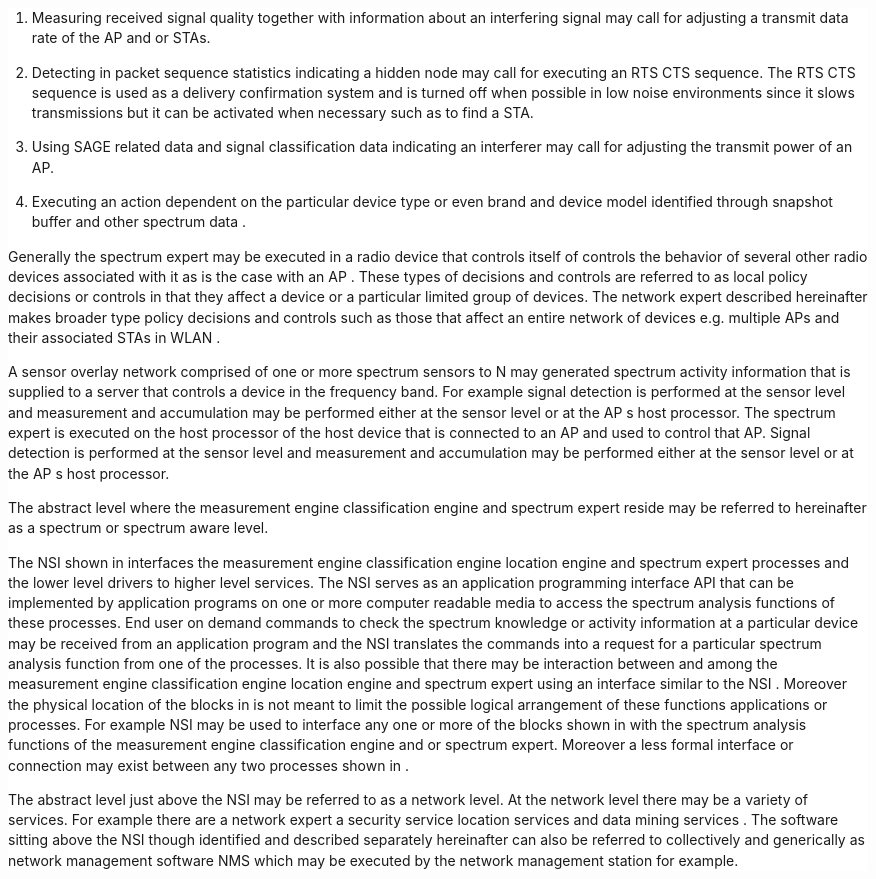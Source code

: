 1. Measuring received signal quality together with information about an interfering signal may call for adjusting a transmit data rate of the AP and or STAs.

3. Detecting in packet sequence statistics indicating a hidden node may call for executing an RTS CTS sequence. The RTS CTS sequence is used as a delivery confirmation system and is turned off when possible in low noise environments since it slows transmissions but it can be activated when necessary such as to find a STA.

5. Using SAGE related data and signal classification data indicating an interferer may call for adjusting the transmit power of an AP.

6. Executing an action dependent on the particular device type or even brand and device model identified through snapshot buffer and other spectrum data .

Generally the spectrum expert may be executed in a radio device that controls itself of controls the behavior of several other radio devices associated with it as is the case with an AP . These types of decisions and controls are referred to as local policy decisions or controls in that they affect a device or a particular limited group of devices. The network expert described hereinafter makes broader type policy decisions and controls such as those that affect an entire network of devices e.g. multiple APs and their associated STAs in WLAN .

A sensor overlay network comprised of one or more spectrum sensors to N may generated spectrum activity information that is supplied to a server that controls a device in the frequency band. For example signal detection is performed at the sensor level and measurement and accumulation may be performed either at the sensor level or at the AP s host processor. The spectrum expert is executed on the host processor of the host device that is connected to an AP and used to control that AP. Signal detection is performed at the sensor level and measurement and accumulation may be performed either at the sensor level or at the AP s host processor.

The abstract level where the measurement engine classification engine and spectrum expert reside may be referred to hereinafter as a spectrum or spectrum aware level.

The NSI shown in interfaces the measurement engine classification engine location engine and spectrum expert processes and the lower level drivers to higher level services. The NSI serves as an application programming interface API that can be implemented by application programs on one or more computer readable media to access the spectrum analysis functions of these processes. End user on demand commands to check the spectrum knowledge or activity information at a particular device may be received from an application program and the NSI translates the commands into a request for a particular spectrum analysis function from one of the processes. It is also possible that there may be interaction between and among the measurement engine classification engine location engine and spectrum expert using an interface similar to the NSI . Moreover the physical location of the blocks in is not meant to limit the possible logical arrangement of these functions applications or processes. For example NSI may be used to interface any one or more of the blocks shown in with the spectrum analysis functions of the measurement engine classification engine and or spectrum expert. Moreover a less formal interface or connection may exist between any two processes shown in .

The abstract level just above the NSI may be referred to as a network level. At the network level there may be a variety of services. For example there are a network expert a security service location services and data mining services . The software sitting above the NSI though identified and described separately hereinafter can also be referred to collectively and generically as network management software NMS which may be executed by the network management station for example.
